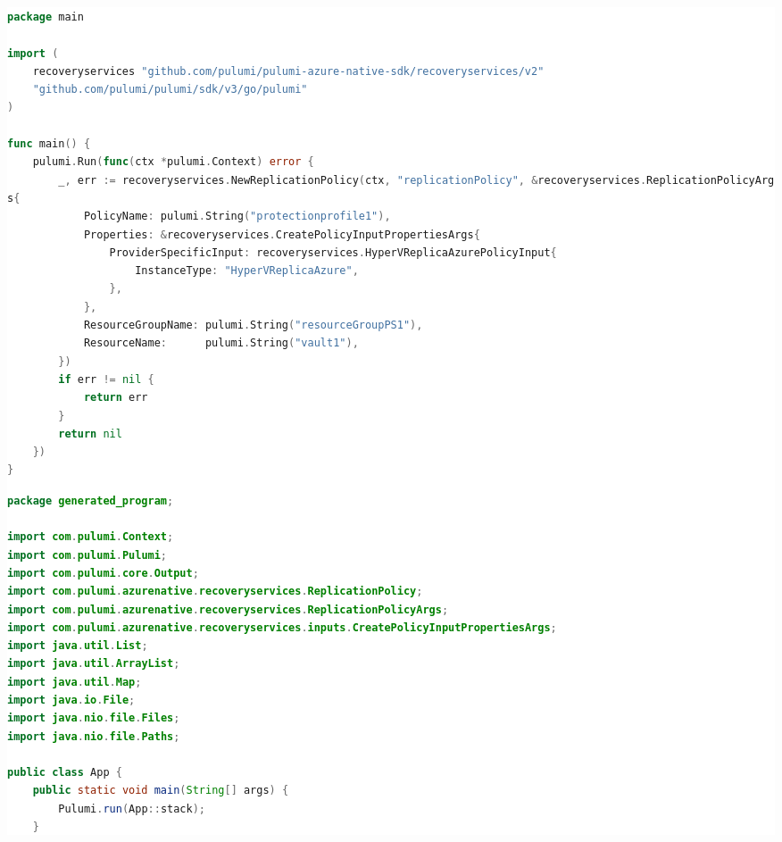
</pulumi-choosable>
</div>


<div>
<pulumi-choosable type="language" values="go">


```go
package main

import (
	recoveryservices "github.com/pulumi/pulumi-azure-native-sdk/recoveryservices/v2"
	"github.com/pulumi/pulumi/sdk/v3/go/pulumi"
)

func main() {
	pulumi.Run(func(ctx *pulumi.Context) error {
		_, err := recoveryservices.NewReplicationPolicy(ctx, "replicationPolicy", &recoveryservices.ReplicationPolicyArgs{
			PolicyName: pulumi.String("protectionprofile1"),
			Properties: &recoveryservices.CreatePolicyInputPropertiesArgs{
				ProviderSpecificInput: recoveryservices.HyperVReplicaAzurePolicyInput{
					InstanceType: "HyperVReplicaAzure",
				},
			},
			ResourceGroupName: pulumi.String("resourceGroupPS1"),
			ResourceName:      pulumi.String("vault1"),
		})
		if err != nil {
			return err
		}
		return nil
	})
}

```


</pulumi-choosable>
</div>


<div>
<pulumi-choosable type="language" values="java">


```java
package generated_program;

import com.pulumi.Context;
import com.pulumi.Pulumi;
import com.pulumi.core.Output;
import com.pulumi.azurenative.recoveryservices.ReplicationPolicy;
import com.pulumi.azurenative.recoveryservices.ReplicationPolicyArgs;
import com.pulumi.azurenative.recoveryservices.inputs.CreatePolicyInputPropertiesArgs;
import java.util.List;
import java.util.ArrayList;
import java.util.Map;
import java.io.File;
import java.nio.file.Files;
import java.nio.file.Paths;

public class App {
    public static void main(String[] args) {
        Pulumi.run(App::stack);
    }

```